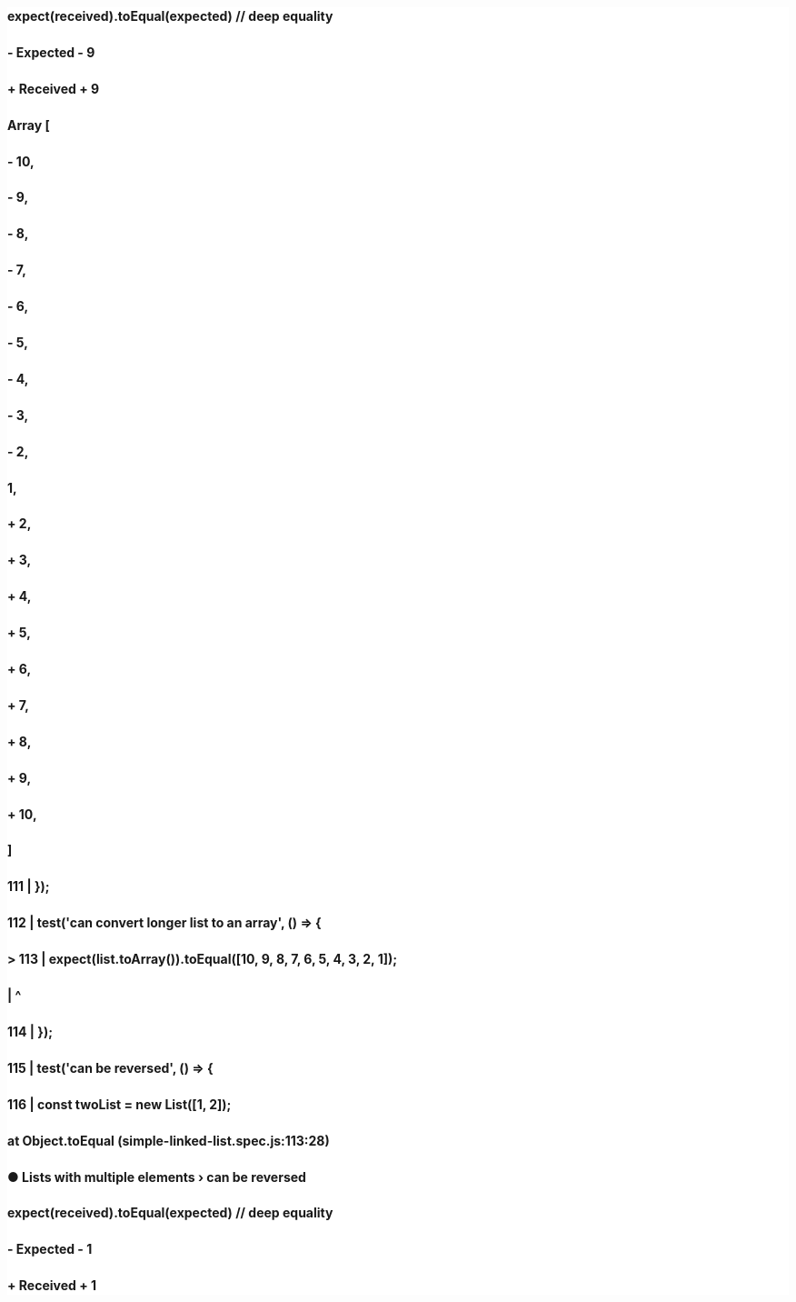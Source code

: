 ####   
####     expect(received).toEqual(expected) // deep equality  
####   
####     - Expected  - 9  
####     + Received  + 9  
####   
####       Array [  
####     -   10,  
####     -   9,  
####     -   8,  
####     -   7,  
####     -   6,  
####     -   5,  
####     -   4,  
####     -   3,  
####     -   2,  
####         1,  
####     +   2,  
####     +   3,  
####     +   4,  
####     +   5,  
####     +   6,  
####     +   7,  
####     +   8,  
####     +   9,  
####     +   10,  
####       ]  
####   
####       111 |   });  
####       112 |   test('can convert longer list to an array', () => {  
####     > 113 |     expect(list.toArray()).toEqual([10, 9, 8, 7, 6, 5, 4, 3, 2, 1]);  
####           |                            ^  
####       114 |   });  
####       115 |   test('can be reversed', () => {  
####       116 |     const twoList = new List([1, 2]);  
####   
####       at Object.toEqual (simple-linked-list.spec.js:113:28)  
####   
####   ● Lists with multiple elements › can be reversed  
####   
####     expect(received).toEqual(expected) // deep equality  
####   
####     - Expected  - 1  
####     + Received  + 1  